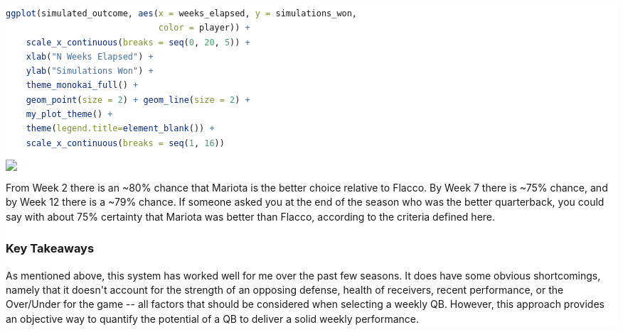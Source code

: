 ``` r
ggplot(simulated_outcome, aes(x = weeks_elapsed, y = simulations_won, 
                              color = player)) +
    scale_x_continuous(breaks = seq(0, 20, 5)) + 
    xlab("N Weeks Elapsed") + 
    ylab("Simulations Won") + 
    theme_monokai_full() + 
    geom_point(size = 2) + geom_line(size = 2) + 
    my_plot_theme() + 
    theme(legend.title=element_blank()) + 
    scale_x_continuous(breaks = seq(1, 16))
```
<img src="../qb_post_images/plot3.png" class="img-responsive" style="display: block; margin: auto;" />

From Week 2 there is an ~80% chance that Mariota is the better choice relative to Flacco. By Week 7 there is ~75% chance, and by Week 12 there is a ~79% chance. If someone asked you at the end of the season who was the better quarterback, you could say with about 75% certainty that Mariota was better than Flacco, according to the criteria defined here. 


### Key Takeaways

As mentioned above, this system has worked well for me over the past few seasons. It does have some obvious shortcomings, namely that it doesn't account for the strength of an opposing defense, health of receivers, recent performance, or the Over/Under for the game -- all factors that should be considered when selecting a weekly QB. However, this approach provides an objective way to quantify the potential of a QB to deliver a solid weekly performance. 
